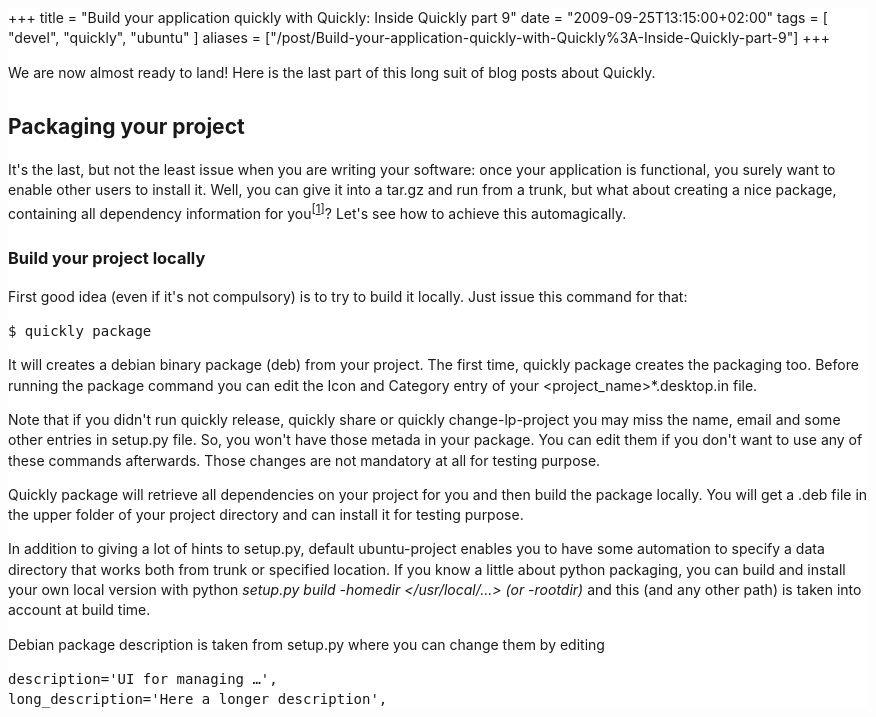 +++
title = "Build your application quickly with Quickly: Inside Quickly part 9"
date = "2009-09-25T13:15:00+02:00"
tags = [ "devel", "quickly", "ubuntu" ]
aliases = ["/post/Build-your-application-quickly-with-Quickly%3A-Inside-Quickly-part-9"]
+++
    <p>We are now almost ready to land! Here is the last part of this long suit of blog posts about Quickly.</p>


<h2>Packaging your project</h2>


<p>It's the last, but not the least issue when you are writing your software: once your application is functional, you surely want to enable other users to install it. Well, you can give it into a tar.gz and run from a trunk, but what about creating a nice package, containing all dependency information for you<sup>[<a href="#pnote-131-1">1</a>]</sup>? Let's see how to achieve this automagically.<p>


<h3>Build your project locally</h3>


<p>First good idea (even if it's not compulsory) is to try to build it locally. Just issue this command for that:</p>

<pre>
$ quickly package
</pre>


<p>It will creates a debian binary package (deb) from your project. The first time, quickly package creates the packaging too. Before running the package command you can edit the Icon and Category entry of your &lt;project_name&gt;*.desktop.in file.</p>


<p>Note that if you didn't run quickly release, quickly share or quickly change-lp-project you may miss the name, email and some other entries in setup.py file. So, you won't have those metada in your package. You can edit them if you don't want to use any of these commands afterwards. Those changes are not mandatory at all for testing purpose.</p>


<p>Quickly package will retrieve all dependencies on your project for you and then build the package locally. You will get a .deb file in the upper folder of your project directory and can install it for testing purpose.</p>


<p>In addition to giving a lot of hints to setup.py, default ubuntu-project enables you to have some automation to specify a data directory that works both from trunk or specified location. If you know a little about python packaging, you can build and install your own local version with python <em>setup.py build -homedir &lt;/usr/local/...&gt; (or -rootdir)</em> and this (and any other path) is taken into account at build time.</p>


<p>Debian package description is taken from setup.py where you can change them by editing</p>
<pre>
description='UI for managing …',
long_description='Here a longer description',
</pre>
